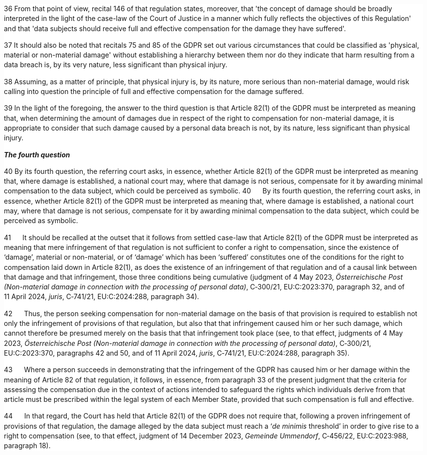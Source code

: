 36 From that point of view, recital 146 of that regulation states, moreover, that 'the concept of damage should be broadly interpreted in the light of the case-law of the Court of Justice in a manner which fully reflects the objectives of this Regulation' and that 'data subjects should receive full and effective compensation for the damage they have suffered'.

37 It should also be noted that recitals 75 and 85 of the GDPR set out various circumstances that could be classified as 'physical, material or non-material damage' without establishing a hierarchy between them nor do they indicate that harm resulting from a data breach is, by its very nature, less significant than physical injury.

38 Assuming, as a matter of principle, that physical injury is, by its nature, more serious than non-material damage, would risk calling into question the principle of full and effective compensation for the damage suffered.

39 In the light of the foregoing, the answer to the third question is that Article 82(1) of the GDPR must be interpreted as meaning that, when determining the amount of damages due in respect of the right to compensation for non-material damage, it is appropriate to consider that such damage caused by a personal data breach is not, by its nature, less significant than physical injury.

 _**The fourth question**_

40 By its fourth question, the referring court asks, in essence, whether Article 82(1) of the GDPR must be interpreted as meaning that, where damage is established, a national court may, where that damage is not serious, compensate for it by awarding minimal compensation to the data subject, which could be perceived as symbolic.
40      By its fourth question, the referring court asks, in essence, whether Article 82(1) of the GDPR must be interpreted as meaning that, where damage is established, a national court may, where that damage is not serious, compensate for it by awarding minimal compensation to the data subject, which could be perceived as symbolic.

41      It should be recalled at the outset that it follows from settled case-law that Article 82(1) of the GDPR must be interpreted as meaning that mere infringement of that regulation is not sufficient to confer a right to compensation, since the existence of ‘damage’, material or non-material, or of ‘damage’ which has been ‘suffered’ constitutes one of the conditions for the right to compensation laid down in Article 82(1), as does the existence of an infringement of that regulation and of a causal link between that damage and that infringement, those three conditions being cumulative (judgment of 4 May 2023, _Österreichische Post (Non-material damage in connection with the processing of personal data)_, C‑300/21, EU:C:2023:370, paragraph 32, and of 11 April 2024, _juris_, C‑741/21, EU:C:2024:288, paragraph 34).

42      Thus, the person seeking compensation for non-material damage on the basis of that provision is required to establish not only the infringement of provisions of that regulation, but also that that infringement caused him or her such damage, which cannot therefore be presumed merely on the basis that that infringement took place (see, to that effect, judgments of 4 May 2023, _Österreichische Post (Non-material damage in connection with the processing of personal data)_, C‑300/21, EU:C:2023:370, paragraphs 42 and 50, and of 11 April 2024, _juris_, C‑741/21, EU:C:2024:288, paragraph 35).

43      Where a person succeeds in demonstrating that the infringement of the GDPR has caused him or her damage within the meaning of Article 82 of that regulation, it follows, in essence, from paragraph 33 of the present judgment that the criteria for assessing the compensation due in the context of actions intended to safeguard the rights which individuals derive from that article must be prescribed within the legal system of each Member State, provided that such compensation is full and effective.

44      In that regard, the Court has held that Article 82(1) of the GDPR does not require that, following a proven infringement of provisions of that regulation, the damage alleged by the data subject must reach a ‘_de minimis_ threshold’ in order to give rise to a right to compensation (see, to that effect, judgment of 14 December 2023, _Gemeinde Ummendorf_, C‑456/22, EU:C:2023:988, paragraph 18).
